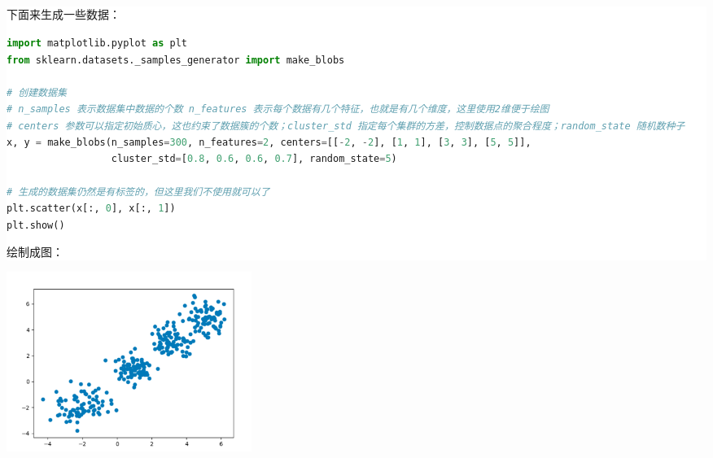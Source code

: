 下面来生成一些数据：

```python
import matplotlib.pyplot as plt
from sklearn.datasets._samples_generator import make_blobs

# 创建数据集
# n_samples 表示数据集中数据的个数 n_features 表示每个数据有几个特征，也就是有几个维度，这里使用2维便于绘图
# centers 参数可以指定初始质心，这也约束了数据簇的个数；cluster_std 指定每个集群的方差，控制数据点的聚合程度；random_state 随机数种子
x, y = make_blobs(n_samples=300, n_features=2, centers=[[-2, -2], [1, 1], [3, 3], [5, 5]],
                  cluster_std=[0.8, 0.6, 0.6, 0.7], random_state=5)

# 生成的数据集仍然是有标签的，但这里我们不使用就可以了
plt.scatter(x[:, 0], x[:, 1])
plt.show()
```

绘制成图：

<img src='./images/kmeans/002.png' style='float:left; width: 35%'>
